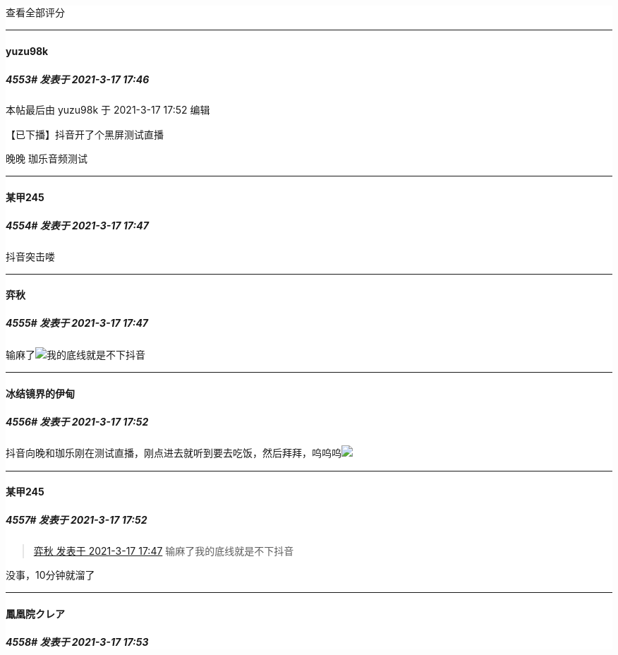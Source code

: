 
查看全部评分


-----

####  yuzu98k  
##### 4553#       发表于 2021-3-17 17:46


 本帖最后由 yuzu98k 于 2021-3-17 17:52 编辑 

【已下播】抖音开了个黑屏测试直播


晚晚 珈乐音频测试


-----

####  某甲245  
##### 4554#       发表于 2021-3-17 17:47


抖音突击喽


-----

####  弈秋  
##### 4555#       发表于 2021-3-17 17:47


输麻了<img src="https://static.saraba1st.com/image/smiley/face2017/076.png" referrerpolicy="no-referrer">我的底线就是不下抖音


-----

####  冰结镜界的伊甸  
##### 4556#       发表于 2021-3-17 17:52


抖音向晚和珈乐刚在测试直播，刚点进去就听到要去吃饭，然后拜拜，呜呜呜<img src="https://static.saraba1st.com/image/smiley/face2017/135.png" referrerpolicy="no-referrer">


-----

####  某甲245  
##### 4557#       发表于 2021-3-17 17:52


<blockquote><a href="httphttps://bbs.saraba1st.com/2b/forum.php?mod=redirect&amp;goto=findpost&amp;pid=50655052&amp;ptid=1990412" target="_blank">弈秋 发表于 2021-3-17 17:47</a>
输麻了我的底线就是不下抖音</blockquote>
没事，10分钟就溜了


-----

####  鳳凰院クレア  
##### 4558#       发表于 2021-3-17 17:53
